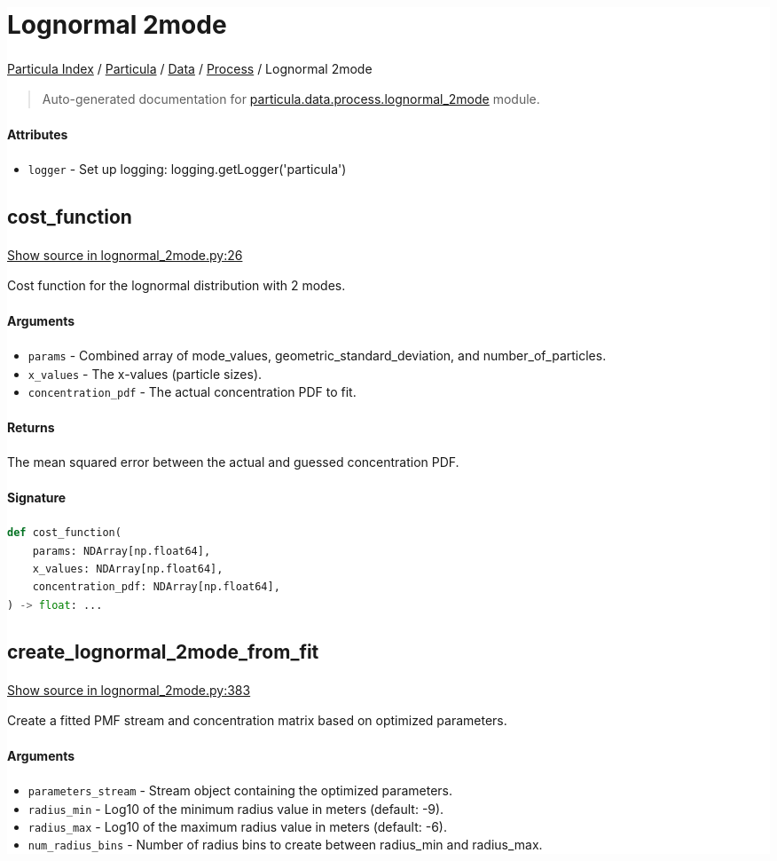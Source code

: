 # Lognormal 2mode

[Particula Index](../../../README.md#particula-index) / [Particula](../../index.md#particula) / [Data](../index.md#data) / [Process](./index.md#process) / Lognormal 2mode

> Auto-generated documentation for [particula.data.process.lognormal_2mode](https://github.com/Gorkowski/particula/blob/main/particula/data/process/lognormal_2mode.py) module.

#### Attributes

- `logger` - Set up logging: logging.getLogger('particula')


## cost_function

[Show source in lognormal_2mode.py:26](https://github.com/Gorkowski/particula/blob/main/particula/data/process/lognormal_2mode.py#L26)

Cost function for the lognormal distribution with 2 modes.

#### Arguments

- `params` - Combined array of mode_values, geometric_standard_deviation,
    and number_of_particles.
- `x_values` - The x-values (particle sizes).
- `concentration_pdf` - The actual concentration PDF to fit.

#### Returns

The mean squared error between the actual and guessed concentration
    PDF.

#### Signature

```python
def cost_function(
    params: NDArray[np.float64],
    x_values: NDArray[np.float64],
    concentration_pdf: NDArray[np.float64],
) -> float: ...
```



## create_lognormal_2mode_from_fit

[Show source in lognormal_2mode.py:383](https://github.com/Gorkowski/particula/blob/main/particula/data/process/lognormal_2mode.py#L383)

Create a fitted PMF stream and concentration matrix based on
optimized parameters.

#### Arguments

- `parameters_stream` - Stream object containing the optimized parameters.
- `radius_min` - Log10 of the minimum radius value in meters (default: -9).
- `radius_max` - Log10 of the maximum radius value in meters (default: -6).
- `num_radius_bins` - Number of radius bins to create between radius_min
    and radius_max.
